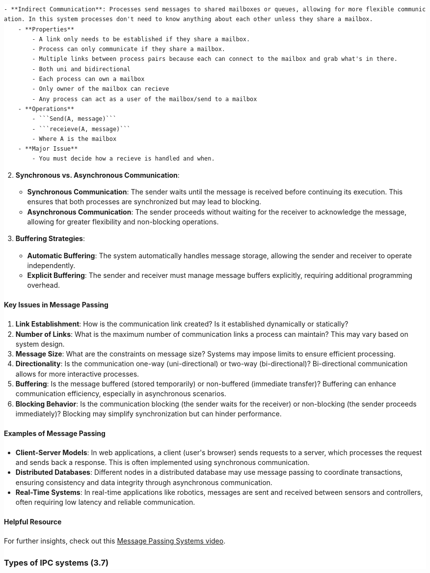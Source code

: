     - **Indirect Communication**: Processes send messages to shared mailboxes or queues, allowing for more flexible communication. In this system processes don't need to know anything about each other unless they share a mailbox.
        - **Properties**
            - A link only needs to be established if they share a mailbox.
            - Process can only communicate if they share a mailbox.
            - Multiple links between process pairs because each can connect to the mailbox and grab what's in there.
            - Both uni and bidirectional
            - Each process can own a mailbox
            - Only owner of the mailbox can recieve
            - Any process can act as a user of the mailbox/send to a mailbox
        - **Operations**
            - ```Send(A, message)```
            - ```receieve(A, message)```
            - Where A is the mailbox
        - **Major Issue**
            - You must decide how a recieve is handled and when.

2. **Synchronous vs. Asynchronous Communication**:
    - **Synchronous Communication**: The sender waits until the message is received before continuing its execution. This ensures that both processes are synchronized but may lead to blocking.
    - **Asynchronous Communication**: The sender proceeds without waiting for the receiver to acknowledge the message, allowing for greater flexibility and non-blocking operations.

3. **Buffering Strategies**:
    - **Automatic Buffering**: The system automatically handles message storage, allowing the sender and receiver to operate independently.
    - **Explicit Buffering**: The sender and receiver must manage message buffers explicitly, requiring additional programming overhead.

#### Key Issues in Message Passing

1. **Link Establishment**: How is the communication link created? Is it established dynamically or statically?
2. **Number of Links**: What is the maximum number of communication links a process can maintain? This may vary based on system design.
3. **Message Size**: What are the constraints on message size? Systems may impose limits to ensure efficient processing.
4. **Directionality**: Is the communication one-way (uni-directional) or two-way (bi-directional)? Bi-directional communication allows for more interactive processes.
5. **Buffering**: Is the message buffered (stored temporarily) or non-buffered (immediate transfer)? Buffering can enhance communication efficiency, especially in asynchronous scenarios.
6. **Blocking Behavior**: Is the communication blocking (the sender waits for the receiver) or non-blocking (the sender proceeds immediately)? Blocking may simplify synchronization but can hinder performance.

#### Examples of Message Passing

- **Client-Server Models**: In web applications, a client (user's browser) sends requests to a server, which processes the request and sends back a response. This is often implemented using synchronous communication.
- **Distributed Databases**: Different nodes in a distributed database may use message passing to coordinate transactions, ensuring consistency and data integrity through asynchronous communication.
- **Real-Time Systems**: In real-time applications like robotics, messages are sent and received between sensors and controllers, often requiring low latency and reliable communication.

#### Helpful Resource

For further insights, check out this [Message Passing Systems video](https://www.youtube.com/watch?v=LuuSXWkDJOo&list=TLPQMTAxMDIwMjRzF3SAPwVBjg&index=1).

### Types of IPC systems  (3.7)


